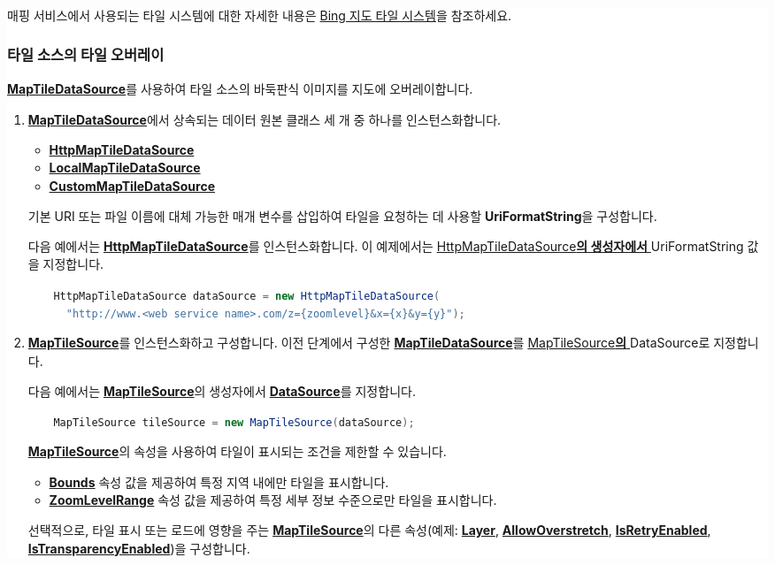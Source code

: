 매핑 서비스에서 사용되는 타일 시스템에 대한 자세한 내용은 [Bing 지도 타일 시스템](https://docs.microsoft.com/bingmaps/articles/bing-maps-tile-system?redirectedfrom=MSDN)을 참조하세요.

### <a name="overlay-tiles-from-a-tile-source"></a>타일 소스의 타일 오버레이

[  **MapTileDataSource**](https://docs.microsoft.com/uwp/api/Windows.UI.Xaml.Controls.Maps.MapTileDataSource)를 사용하여 타일 소스의 바둑판식 이미지를 지도에 오버레이합니다.

1.  [  **MapTileDataSource**](https://docs.microsoft.com/uwp/api/Windows.UI.Xaml.Controls.Maps.MapTileDataSource)에서 상속되는 데이터 원본 클래스 세 개 중 하나를 인스턴스화합니다.

    -   [**HttpMapTileDataSource**](https://docs.microsoft.com/uwp/api/Windows.UI.Xaml.Controls.Maps.HttpMapTileDataSource)
    -   [**LocalMapTileDataSource**](https://docs.microsoft.com/uwp/api/Windows.UI.Xaml.Controls.Maps.LocalMapTileDataSource)
    -   [**CustomMapTileDataSource**](https://docs.microsoft.com/uwp/api/Windows.UI.Xaml.Controls.Maps.CustomMapTileDataSource)

    기본 URI 또는 파일 이름에 대체 가능한 매개 변수를 삽입하여 타일을 요청하는 데 사용할 **UriFormatString**을 구성합니다.

    다음 예에서는 [**HttpMapTileDataSource**](https://docs.microsoft.com/uwp/api/Windows.UI.Xaml.Controls.Maps.HttpMapTileDataSource)를 인스턴스화합니다. 이 예제에서는 [HttpMapTileDataSource**의 생성자에서** ](https://docs.microsoft.com/uwp/api/windows.ui.xaml.controls.maps.httpmaptiledatasource.uriformatstring)UriFormatString 값을 지정합니다.

    ```csharp
        HttpMapTileDataSource dataSource = new HttpMapTileDataSource(
          "http://www.<web service name>.com/z={zoomlevel}&x={x}&y={y}");
    ```

2.  [  **MapTileSource**](https://docs.microsoft.com/uwp/api/Windows.UI.Xaml.Controls.Maps.MapTileSource)를 인스턴스화하고 구성합니다. 이전 단계에서 구성한 [**MapTileDataSource**](https://docs.microsoft.com/uwp/api/Windows.UI.Xaml.Controls.Maps.MapTileDataSource)를 [MapTileSource**의** ](https://docs.microsoft.com/uwp/api/windows.ui.xaml.controls.maps.maptilesource.datasource)DataSource로 지정합니다.

    다음 예에서는 [**MapTileSource**](https://docs.microsoft.com/uwp/api/windows.ui.xaml.controls.maps.maptilesource.datasource)의 생성자에서 [**DataSource**](https://docs.microsoft.com/uwp/api/Windows.UI.Xaml.Controls.Maps.MapTileSource)를 지정합니다.

    ```csharp
        MapTileSource tileSource = new MapTileSource(dataSource);
    ```

    [  **MapTileSource**](https://docs.microsoft.com/uwp/api/Windows.UI.Xaml.Controls.Maps.MapTileSource)의 속성을 사용하여 타일이 표시되는 조건을 제한할 수 있습니다.

    -   [  **Bounds**](https://docs.microsoft.com/uwp/api/windows.ui.xaml.controls.maps.maptilesource.bounds) 속성 값을 제공하여 특정 지역 내에만 타일을 표시합니다.
    -   [  **ZoomLevelRange**](https://docs.microsoft.com/uwp/api/windows.ui.xaml.controls.maps.maptilesource.zoomlevelrange) 속성 값을 제공하여 특정 세부 정보 수준으로만 타일을 표시합니다.

    선택적으로, 타일 표시 또는 로드에 영향을 주는 [**MapTileSource**](https://docs.microsoft.com/uwp/api/Windows.UI.Xaml.Controls.Maps.MapTileSource)의 다른 속성(예제: [**Layer**](https://docs.microsoft.com/uwp/api/windows.ui.xaml.controls.maps.maptilesource.layer), [**AllowOverstretch**](https://docs.microsoft.com/uwp/api/windows.ui.xaml.controls.maps.maptilesource.allowoverstretch), [**IsRetryEnabled**](https://docs.microsoft.com/uwp/api/windows.ui.xaml.controls.maps.maptilesource.isretryenabled), [**IsTransparencyEnabled**](https://docs.microsoft.com/uwp/api/windows.ui.xaml.controls.maps.maptilesource.istransparencyenabled))을 구성합니다.
